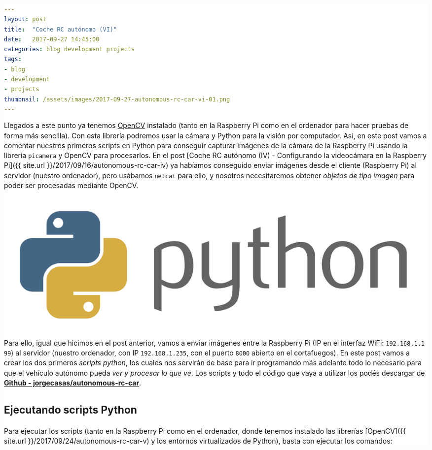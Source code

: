 ```yaml
---
layout: post
title:  "Coche RC autónomo (VI)"
date:   2017-09-27 14:45:00
categories: blog development projects
tags:
- blog
- development
- projects
thumbnail: /assets/images/2017-09-27-autonomous-rc-car-vi-01.png
---
```


Llegados a este punto ya tenemos [OpenCV](https://www.opencv.org) instalado (tanto en la Raspberry Pi como en el ordenador para hacer pruebas de forma más sencilla). Con esta librería podremos usar la cámara y Python para la visión por computador. Así, en este post vamos a comentar nuestros primeros scripts en Python para conseguir capturar imágenes de la cámara de la Raspberry Pi usando la librería `picamera` y OpenCV para procesarlos. En el post [Coche RC autónomo (IV) - Configurando la videocámara en la Raspberry Pi]({{ site.url }}/2017/09/16/autonomous-rc-car-iv) ya habíamos conseguido enviar imágenes desde el cliente (Raspberry Pi) al servidor (nuestro ordenador), pero usábamos `netcat` para ello, y nosotros necesitaremos obtener _objetos de tipo imagen_ para poder ser procesadas mediante OpenCV.

![Python en la Raspberry Pi](/assets/images/2017-09-27-autonomous-rc-car-vi-01.png)

Para ello, igual que hicimos en el post anterior, vamos a enviar imágenes entre la Raspberry Pi (IP en el interfaz WiFi: `192.168.1.199`) al servidor (nuestro ordenador, con IP `192.168.1.235`, con el puerto `8000` abierto en el cortafuegos). En este post vamos a crear los dos primeros _scripts python_, los cuales nos servirán de base para ir programando más adelante todo lo necesario para que el vehículo autónomo pueda _ver y procesar lo que ve_. Los scripts y todo el código que vaya a utilizar los podés descargar de **[Github - jorgecasas/autonomous-rc-car](https://github.com/jorgecasas/autonomous-rc-car)**.

## Ejecutando scripts Python

Para ejecutar los scripts (tanto en la Raspberry Pi como en el ordenador, donde tenemos instalado las librerías [OpenCV]({{ site.url }}/2017/09/24/autonomous-rc-car-v) y los entornos virtualizados de Python), basta con ejecutar los comandos:
